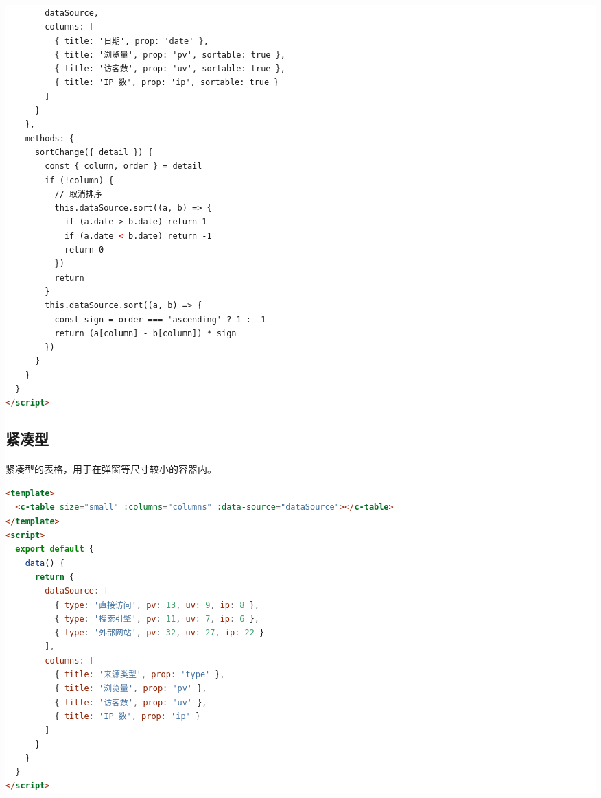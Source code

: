 ```html
        dataSource,
        columns: [
          { title: '日期', prop: 'date' },
          { title: '浏览量', prop: 'pv', sortable: true },
          { title: '访客数', prop: 'uv', sortable: true },
          { title: 'IP 数', prop: 'ip', sortable: true }
        ]
      }
    },
    methods: {
      sortChange({ detail }) {
        const { column, order } = detail
        if (!column) {
          // 取消排序
          this.dataSource.sort((a, b) => {
            if (a.date > b.date) return 1
            if (a.date < b.date) return -1
            return 0
          })
          return
        }
        this.dataSource.sort((a, b) => {
          const sign = order === 'ascending' ? 1 : -1
          return (a[column] - b[column]) * sign
        })
      }
    }
  }
</script>
```

## 紧凑型

紧凑型的表格，用于在弹窗等尺寸较小的容器内。

```html
<template>
  <c-table size="small" :columns="columns" :data-source="dataSource"></c-table>
</template>
<script>
  export default {
    data() {
      return {
        dataSource: [
          { type: '直接访问', pv: 13, uv: 9, ip: 8 },
          { type: '搜索引擎', pv: 11, uv: 7, ip: 6 },
          { type: '外部网站', pv: 32, uv: 27, ip: 22 }
        ],
        columns: [
          { title: '来源类型', prop: 'type' },
          { title: '浏览量', prop: 'pv' },
          { title: '访客数', prop: 'uv' },
          { title: 'IP 数', prop: 'ip' }
        ]
      }
    }
  }
</script>
```
